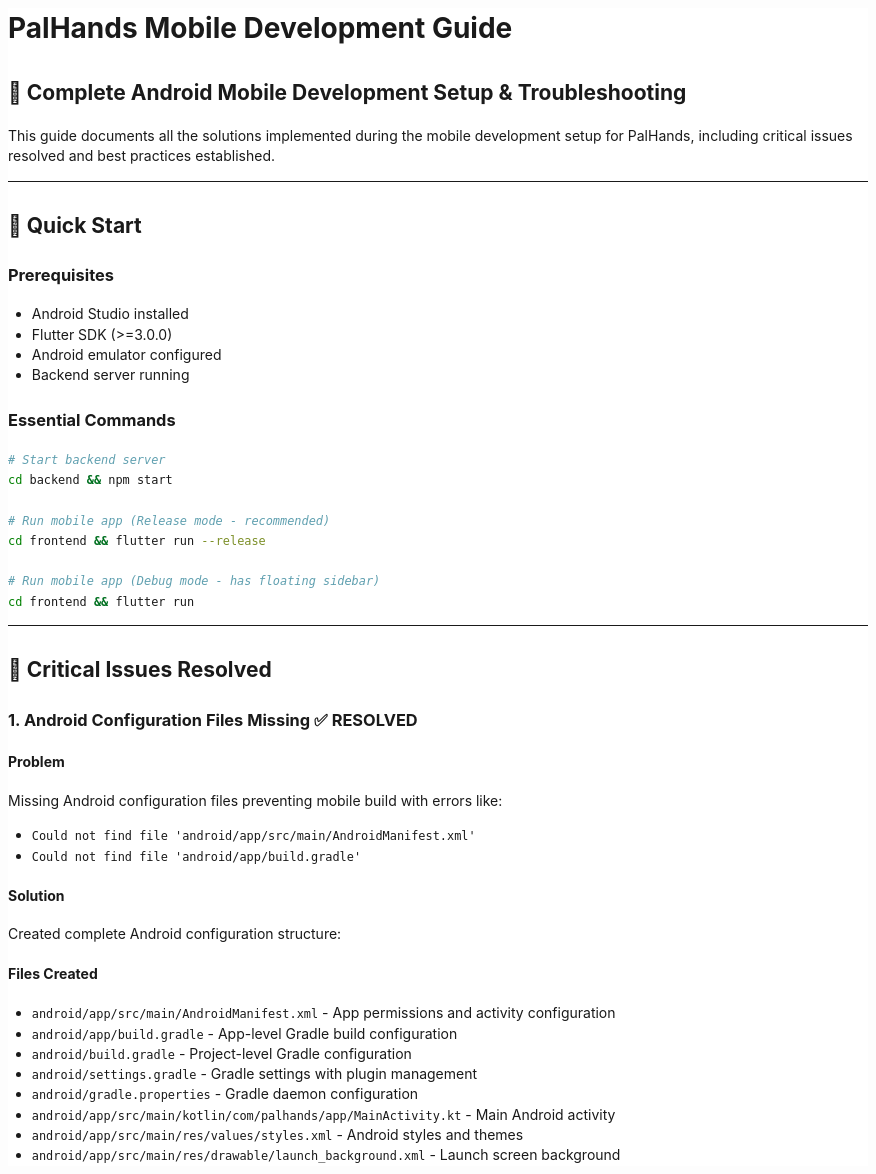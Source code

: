 # PalHands Mobile Development Guide

## 📱 **Complete Android Mobile Development Setup & Troubleshooting**

This guide documents all the solutions implemented during the mobile development setup for PalHands, including critical issues resolved and best practices established.

---

## 🚀 **Quick Start**

### **Prerequisites**
- Android Studio installed
- Flutter SDK (>=3.0.0)
- Android emulator configured
- Backend server running

### **Essential Commands**
```bash
# Start backend server
cd backend && npm start

# Run mobile app (Release mode - recommended)
cd frontend && flutter run --release

# Run mobile app (Debug mode - has floating sidebar)
cd frontend && flutter run
```

---

## 🔧 **Critical Issues Resolved**

### **1. Android Configuration Files Missing** ✅ **RESOLVED**

#### **Problem**
Missing Android configuration files preventing mobile build with errors like:
- `Could not find file 'android/app/src/main/AndroidManifest.xml'`
- `Could not find file 'android/app/build.gradle'`

#### **Solution**
Created complete Android configuration structure:

#### **Files Created**
- `android/app/src/main/AndroidManifest.xml` - App permissions and activity configuration
- `android/app/build.gradle` - App-level Gradle build configuration
- `android/build.gradle` - Project-level Gradle configuration
- `android/settings.gradle` - Gradle settings with plugin management
- `android/gradle.properties` - Gradle daemon configuration
- `android/app/src/main/kotlin/com/palhands/app/MainActivity.kt` - Main Android activity
- `android/app/src/main/res/values/styles.xml` - Android styles and themes
- `android/app/src/main/res/drawable/launch_background.xml` - Launch screen background
